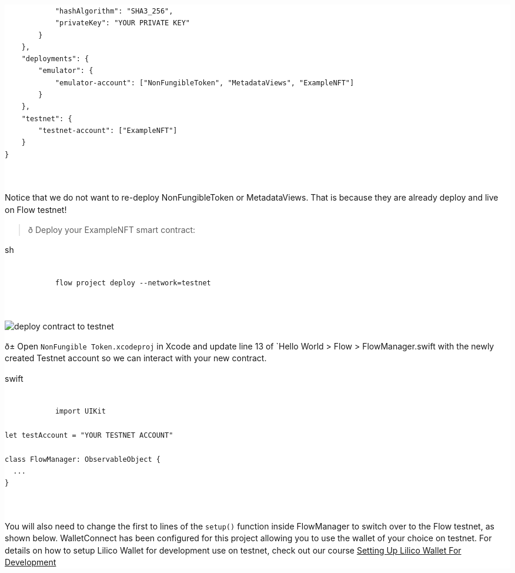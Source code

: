 ```
			"hashAlgorithm": "SHA3_256",
			"privateKey": "YOUR PRIVATE KEY"
		}
	},
	"deployments": {
		"emulator": {
			"emulator-account": ["NonFungibleToken", "MetadataViews", "ExampleNFT"]
		}
	},
	"testnet": {
		"testnet-account": ["ExampleNFT"]
	}
}
		 
	
```

Notice that we do not want to re-deploy NonFungibleToken or MetadataViews. That is because they are already deploy and live on Flow testnet!

> ð Deploy your ExampleNFT smart contract:

sh

```
		
			flow project deploy --network=testnet
		 
	
```

![deploy contract to testnet](https://i.imgur.com/9rfZNhr.png)

ð± Open `NonFungible Token.xcodeproj` in Xcode and update line 13 of `Hello World > Flow > FlowManager.swift with the newly created Testnet account so we can interact with your new contract.

swift

```
		
			import UIKit

let testAccount = "YOUR TESTNET ACCOUNT"

class FlowManager: ObservableObject {
  ...
}
		 
	
```

You will also need to change the first to lines of the `setup()` function inside FlowManager to switch over to the Flow testnet, as shown below. WalletConnect has been configured for this project allowing you to use the wallet of your choice on testnet. For details on how to setup Lilico Wallet for development use on testnet, check out our course [Setting Up Lilico Wallet For Development](https://academy.ecdao.org/en/catalog/courses/setting-up-lilico-wallet-for-development)
